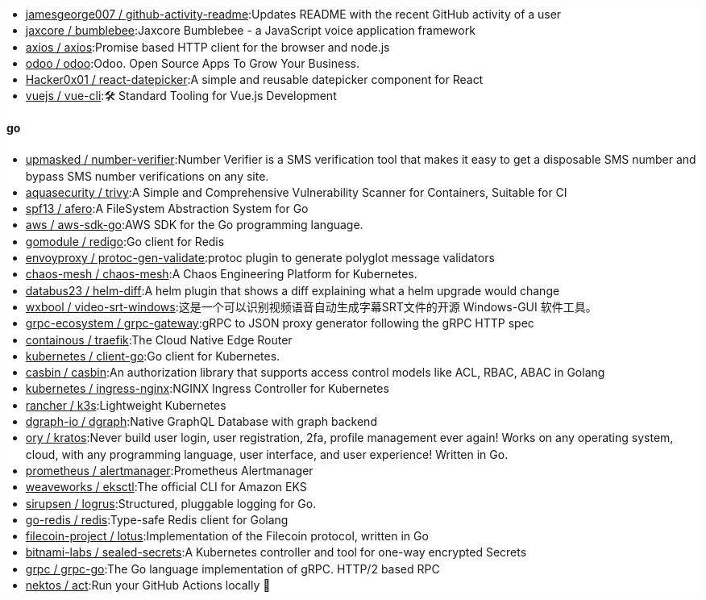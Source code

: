 * [jamesgeorge007 / github-activity-readme](https://github.com/jamesgeorge007/github-activity-readme):Updates README with the recent GitHub activity of a user
* [jaxcore / bumblebee](https://github.com/jaxcore/bumblebee):Jaxcore Bumblebee - a JavaScript voice application framework
* [axios / axios](https://github.com/axios/axios):Promise based HTTP client for the browser and node.js
* [odoo / odoo](https://github.com/odoo/odoo):Odoo. Open Source Apps To Grow Your Business.
* [Hacker0x01 / react-datepicker](https://github.com/Hacker0x01/react-datepicker):A simple and reusable datepicker component for React
* [vuejs / vue-cli](https://github.com/vuejs/vue-cli):🛠️ Standard Tooling for Vue.js Development

#### go
* [upmasked / number-verifier](https://github.com/upmasked/number-verifier):Number Verifier is a SMS verification tool that makes it easy to get a disposable SMS number and bypass SMS number verifications on any site.
* [aquasecurity / trivy](https://github.com/aquasecurity/trivy):A Simple and Comprehensive Vulnerability Scanner for Containers, Suitable for CI
* [spf13 / afero](https://github.com/spf13/afero):A FileSystem Abstraction System for Go
* [aws / aws-sdk-go](https://github.com/aws/aws-sdk-go):AWS SDK for the Go programming language.
* [gomodule / redigo](https://github.com/gomodule/redigo):Go client for Redis
* [envoyproxy / protoc-gen-validate](https://github.com/envoyproxy/protoc-gen-validate):protoc plugin to generate polyglot message validators
* [chaos-mesh / chaos-mesh](https://github.com/chaos-mesh/chaos-mesh):A Chaos Engineering Platform for Kubernetes.
* [databus23 / helm-diff](https://github.com/databus23/helm-diff):A helm plugin that shows a diff explaining what a helm upgrade would change
* [wxbool / video-srt-windows](https://github.com/wxbool/video-srt-windows):这是一个可以识别视频语音自动生成字幕SRT文件的开源 Windows-GUI 软件工具。
* [grpc-ecosystem / grpc-gateway](https://github.com/grpc-ecosystem/grpc-gateway):gRPC to JSON proxy generator following the gRPC HTTP spec
* [containous / traefik](https://github.com/containous/traefik):The Cloud Native Edge Router
* [kubernetes / client-go](https://github.com/kubernetes/client-go):Go client for Kubernetes.
* [casbin / casbin](https://github.com/casbin/casbin):An authorization library that supports access control models like ACL, RBAC, ABAC in Golang
* [kubernetes / ingress-nginx](https://github.com/kubernetes/ingress-nginx):NGINX Ingress Controller for Kubernetes
* [rancher / k3s](https://github.com/rancher/k3s):Lightweight Kubernetes
* [dgraph-io / dgraph](https://github.com/dgraph-io/dgraph):Native GraphQL Database with graph backend
* [ory / kratos](https://github.com/ory/kratos):Never build user login, user registration, 2fa, profile management ever again! Works on any operating system, cloud, with any programming language, user interface, and user experience! Written in Go.
* [prometheus / alertmanager](https://github.com/prometheus/alertmanager):Prometheus Alertmanager
* [weaveworks / eksctl](https://github.com/weaveworks/eksctl):The official CLI for Amazon EKS
* [sirupsen / logrus](https://github.com/sirupsen/logrus):Structured, pluggable logging for Go.
* [go-redis / redis](https://github.com/go-redis/redis):Type-safe Redis client for Golang
* [filecoin-project / lotus](https://github.com/filecoin-project/lotus):Implementation of the Filecoin protocol, written in Go
* [bitnami-labs / sealed-secrets](https://github.com/bitnami-labs/sealed-secrets):A Kubernetes controller and tool for one-way encrypted Secrets
* [grpc / grpc-go](https://github.com/grpc/grpc-go):The Go language implementation of gRPC. HTTP/2 based RPC
* [nektos / act](https://github.com/nektos/act):Run your GitHub Actions locally 🚀
